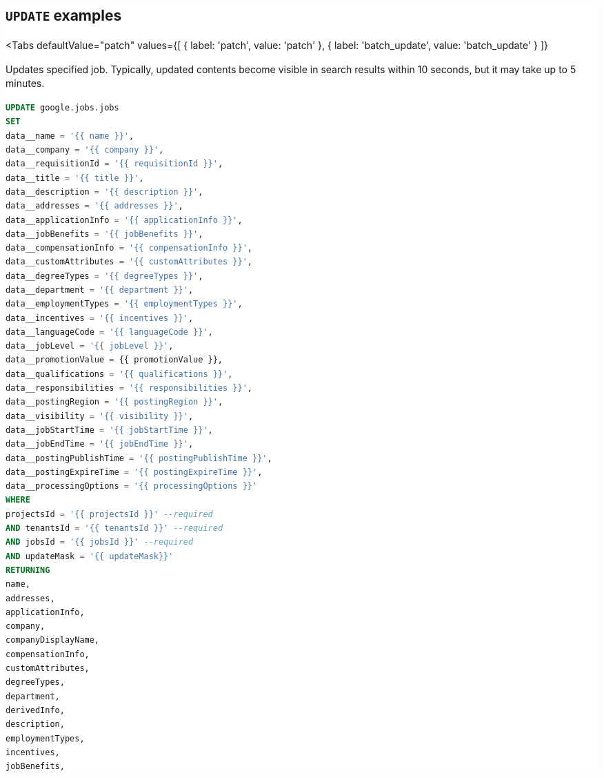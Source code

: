 
## `UPDATE` examples

<Tabs
    defaultValue="patch"
    values={[
        { label: 'patch', value: 'patch' },
        { label: 'batch_update', value: 'batch_update' }
    ]}
>
<TabItem value="patch">

Updates specified job. Typically, updated contents become visible in search results within 10 seconds, but it may take up to 5 minutes.

```sql
UPDATE google.jobs.jobs
SET 
data__name = '{{ name }}',
data__company = '{{ company }}',
data__requisitionId = '{{ requisitionId }}',
data__title = '{{ title }}',
data__description = '{{ description }}',
data__addresses = '{{ addresses }}',
data__applicationInfo = '{{ applicationInfo }}',
data__jobBenefits = '{{ jobBenefits }}',
data__compensationInfo = '{{ compensationInfo }}',
data__customAttributes = '{{ customAttributes }}',
data__degreeTypes = '{{ degreeTypes }}',
data__department = '{{ department }}',
data__employmentTypes = '{{ employmentTypes }}',
data__incentives = '{{ incentives }}',
data__languageCode = '{{ languageCode }}',
data__jobLevel = '{{ jobLevel }}',
data__promotionValue = {{ promotionValue }},
data__qualifications = '{{ qualifications }}',
data__responsibilities = '{{ responsibilities }}',
data__postingRegion = '{{ postingRegion }}',
data__visibility = '{{ visibility }}',
data__jobStartTime = '{{ jobStartTime }}',
data__jobEndTime = '{{ jobEndTime }}',
data__postingPublishTime = '{{ postingPublishTime }}',
data__postingExpireTime = '{{ postingExpireTime }}',
data__processingOptions = '{{ processingOptions }}'
WHERE 
projectsId = '{{ projectsId }}' --required
AND tenantsId = '{{ tenantsId }}' --required
AND jobsId = '{{ jobsId }}' --required
AND updateMask = '{{ updateMask}}'
RETURNING
name,
addresses,
applicationInfo,
company,
companyDisplayName,
compensationInfo,
customAttributes,
degreeTypes,
department,
derivedInfo,
description,
employmentTypes,
incentives,
jobBenefits,
```